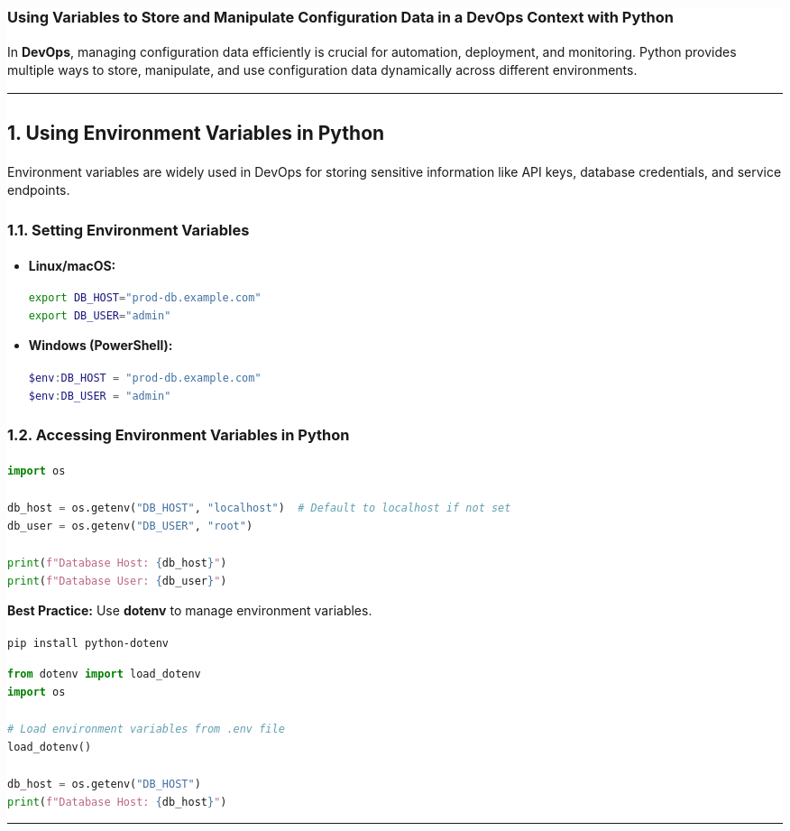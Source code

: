 ### **Using Variables to Store and Manipulate Configuration Data in a DevOps Context with Python**

In **DevOps**, managing configuration data efficiently is crucial for automation, deployment, and monitoring. Python provides multiple ways to store, manipulate, and use configuration data dynamically across different environments.

---

## **1. Using Environment Variables in Python**
Environment variables are widely used in DevOps for storing sensitive information like API keys, database credentials, and service endpoints.

### **1.1. Setting Environment Variables**
- **Linux/macOS:**
  ```bash
  export DB_HOST="prod-db.example.com"
  export DB_USER="admin"
  ```
- **Windows (PowerShell):**
  ```powershell
  $env:DB_HOST = "prod-db.example.com"
  $env:DB_USER = "admin"
  ```

### **1.2. Accessing Environment Variables in Python**
```python
import os

db_host = os.getenv("DB_HOST", "localhost")  # Default to localhost if not set
db_user = os.getenv("DB_USER", "root")

print(f"Database Host: {db_host}")
print(f"Database User: {db_user}")
```

**Best Practice:** Use **dotenv** to manage environment variables.
```bash
pip install python-dotenv
```

```python
from dotenv import load_dotenv
import os

# Load environment variables from .env file
load_dotenv()

db_host = os.getenv("DB_HOST")
print(f"Database Host: {db_host}")
```

---
